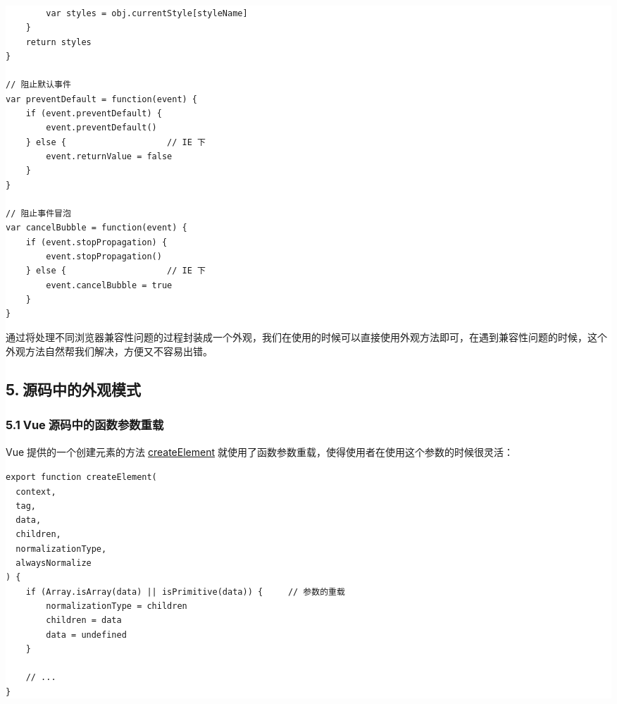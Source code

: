 ```
        var styles = obj.currentStyle[styleName]
    }
    return styles
}

// 阻止默认事件
var preventDefault = function(event) {
    if (event.preventDefault) {
        event.preventDefault()
    } else {                    // IE 下
        event.returnValue = false
    }
}

// 阻止事件冒泡
var cancelBubble = function(event) {
    if (event.stopPropagation) {
        event.stopPropagation()
    } else {                    // IE 下
        event.cancelBubble = true
    }
}

```

通过将处理不同浏览器兼容性问题的过程封装成一个外观，我们在使用的时候可以直接使用外观方法即可，在遇到兼容性问题的时候，这个外观方法自然帮我们解决，方便又不容易出错。

5\. 源码中的外观模式
------------

### 5.1 Vue 源码中的函数参数重载

Vue 提供的一个创建元素的方法 [createElement](https://cn.vuejs.org/v2/guide/render-function.html) 就使用了函数参数重载，使得使用者在使用这个参数的时候很灵活：

```
export function createElement(
  context,
  tag,
  data,
  children,
  normalizationType,
  alwaysNormalize
) {
    if (Array.isArray(data) || isPrimitive(data)) {     // 参数的重载
        normalizationType = children
        children = data
        data = undefined
    }
    
    // ...
}

```
